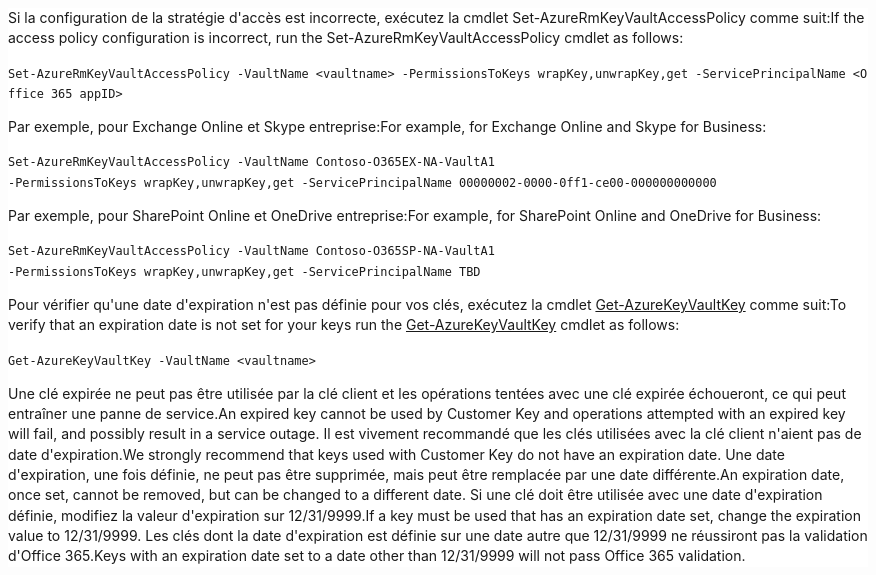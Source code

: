 <span data-ttu-id="4fe67-345">Si la configuration de la stratégie d'accès est incorrecte, exécutez la cmdlet Set-AzureRmKeyVaultAccessPolicy comme suit:</span><span class="sxs-lookup"><span data-stu-id="4fe67-345">If the access policy configuration is incorrect, run the Set-AzureRmKeyVaultAccessPolicy cmdlet as follows:</span></span>
  
```
Set-AzureRmKeyVaultAccessPolicy -VaultName <vaultname> -PermissionsToKeys wrapKey,unwrapKey,get -ServicePrincipalName <Office 365 appID>
```

<span data-ttu-id="4fe67-346">Par exemple, pour Exchange Online et Skype entreprise:</span><span class="sxs-lookup"><span data-stu-id="4fe67-346">For example, for Exchange Online and Skype for Business:</span></span>
  
```
Set-AzureRmKeyVaultAccessPolicy -VaultName Contoso-O365EX-NA-VaultA1 
-PermissionsToKeys wrapKey,unwrapKey,get -ServicePrincipalName 00000002-0000-0ff1-ce00-000000000000
```

<span data-ttu-id="4fe67-347">Par exemple, pour SharePoint Online et OneDrive entreprise:</span><span class="sxs-lookup"><span data-stu-id="4fe67-347">For example, for SharePoint Online and OneDrive for Business:</span></span>
  
```
Set-AzureRmKeyVaultAccessPolicy -VaultName Contoso-O365SP-NA-VaultA1 
-PermissionsToKeys wrapKey,unwrapKey,get -ServicePrincipalName TBD
```

<span data-ttu-id="4fe67-348">Pour vérifier qu'une date d'expiration n'est pas définie pour vos clés, exécutez la cmdlet [Get-AzureKeyVaultKey](https://docs.microsoft.com/powershell/module/AzureRM.KeyVault/Get-AzureKeyVaultKey) comme suit:</span><span class="sxs-lookup"><span data-stu-id="4fe67-348">To verify that an expiration date is not set for your keys run the [Get-AzureKeyVaultKey](https://docs.microsoft.com/powershell/module/AzureRM.KeyVault/Get-AzureKeyVaultKey) cmdlet as follows:</span></span> 
  
```
Get-AzureKeyVaultKey -VaultName <vaultname> 
```

<span data-ttu-id="4fe67-349">Une clé expirée ne peut pas être utilisée par la clé client et les opérations tentées avec une clé expirée échoueront, ce qui peut entraîner une panne de service.</span><span class="sxs-lookup"><span data-stu-id="4fe67-349">An expired key cannot be used by Customer Key and operations attempted with an expired key will fail, and possibly result in a service outage.</span></span> <span data-ttu-id="4fe67-350">Il est vivement recommandé que les clés utilisées avec la clé client n'aient pas de date d'expiration.</span><span class="sxs-lookup"><span data-stu-id="4fe67-350">We strongly recommend that keys used with Customer Key do not have an expiration date.</span></span> <span data-ttu-id="4fe67-351">Une date d'expiration, une fois définie, ne peut pas être supprimée, mais peut être remplacée par une date différente.</span><span class="sxs-lookup"><span data-stu-id="4fe67-351">An expiration date, once set, cannot be removed, but can be changed to a different date.</span></span> <span data-ttu-id="4fe67-352">Si une clé doit être utilisée avec une date d'expiration définie, modifiez la valeur d'expiration sur 12/31/9999.</span><span class="sxs-lookup"><span data-stu-id="4fe67-352">If a key must be used that has an expiration date set, change the expiration value to 12/31/9999.</span></span> <span data-ttu-id="4fe67-353">Les clés dont la date d'expiration est définie sur une date autre que 12/31/9999 ne réussiront pas la validation d'Office 365.</span><span class="sxs-lookup"><span data-stu-id="4fe67-353">Keys with an expiration date set to a date other than 12/31/9999 will not pass Office 365 validation.</span></span>
  